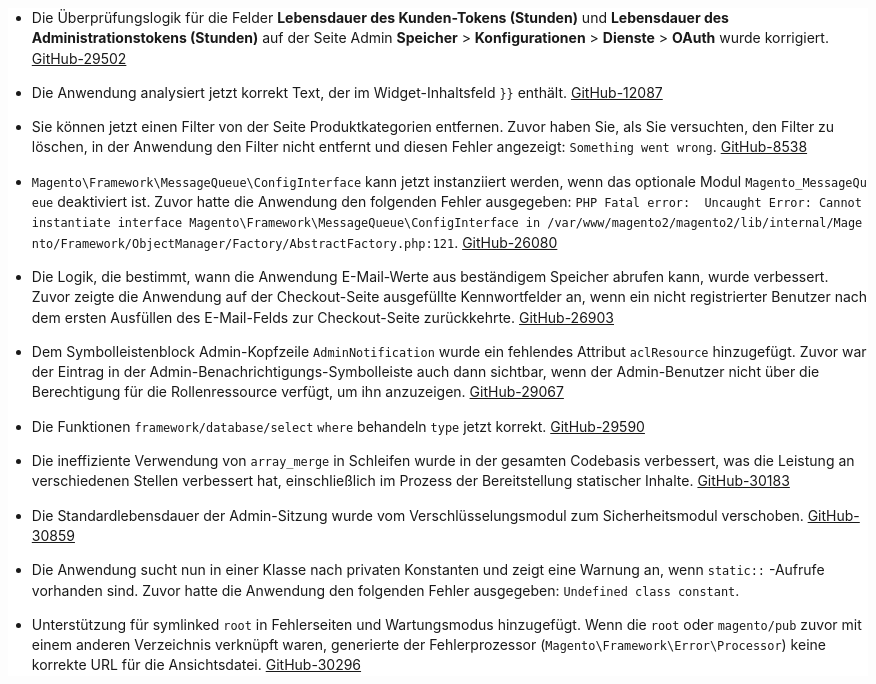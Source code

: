 

* Die Überprüfungslogik für die Felder **Lebensdauer des Kunden-Tokens (Stunden)** und **Lebensdauer des Administrationstokens (Stunden)** auf der Seite Admin **Speicher** > **Konfigurationen** > **Dienste** > **OAuth** wurde korrigiert. [GitHub-29502](https://github.com/magento/magento2/issues/29502)



* Die Anwendung analysiert jetzt korrekt Text, der im Widget-Inhaltsfeld `}}` enthält. [GitHub-12087](https://github.com/magento/magento2/issues/12087)



* Sie können jetzt einen Filter von der Seite Produktkategorien entfernen. Zuvor haben Sie, als Sie versuchten, den Filter zu löschen, in der Anwendung den Filter nicht entfernt und diesen Fehler angezeigt: `Something went wrong`. [GitHub-8538](https://github.com/magento/magento2/issues/8538)



* `Magento\Framework\MessageQueue\ConfigInterface` kann jetzt instanziiert werden, wenn das optionale Modul `Magento_MessageQueue` deaktiviert ist. Zuvor hatte die Anwendung den folgenden Fehler ausgegeben: `PHP Fatal error:  Uncaught Error: Cannot instantiate interface Magento\Framework\MessageQueue\ConfigInterface in /var/www/magento2/magento2/lib/internal/Magento/Framework/ObjectManager/Factory/AbstractFactory.php:121`. [GitHub-26080](https://github.com/magento/magento2/issues/26080)



* Die Logik, die bestimmt, wann die Anwendung E-Mail-Werte aus beständigem Speicher abrufen kann, wurde verbessert. Zuvor zeigte die Anwendung auf der Checkout-Seite ausgefüllte Kennwortfelder an, wenn ein nicht registrierter Benutzer nach dem ersten Ausfüllen des E-Mail-Felds zur Checkout-Seite zurückkehrte. [GitHub-26903](https://github.com/magento/magento2/issues/26903)



* Dem Symbolleistenblock Admin-Kopfzeile `AdminNotification` wurde ein fehlendes Attribut `aclResource` hinzugefügt. Zuvor war der Eintrag in der Admin-Benachrichtigungs-Symbolleiste auch dann sichtbar, wenn der Admin-Benutzer nicht über die Berechtigung für die Rollenressource verfügt, um ihn anzuzeigen. [GitHub-29067](https://github.com/magento/magento2/issues/29067)



* Die Funktionen `framework/database/select` `where` behandeln `type` jetzt korrekt. [GitHub-29590](https://github.com/magento/magento2/issues/29590)



* Die ineffiziente Verwendung von `array_merge` in Schleifen wurde in der gesamten Codebasis verbessert, was die Leistung an verschiedenen Stellen verbessert hat, einschließlich im Prozess der Bereitstellung statischer Inhalte. [GitHub-30183](https://github.com/magento/magento2/issues/30183)



* Die Standardlebensdauer der Admin-Sitzung wurde vom Verschlüsselungsmodul zum Sicherheitsmodul verschoben. [GitHub-30859](https://github.com/magento/magento2/issues/30859)



* Die Anwendung sucht nun in einer Klasse nach privaten Konstanten und zeigt eine Warnung an, wenn `static::` -Aufrufe vorhanden sind. Zuvor hatte die Anwendung den folgenden Fehler ausgegeben: `Undefined class constant`.



* Unterstützung für symlinked `root` in Fehlerseiten und Wartungsmodus hinzugefügt. Wenn die `root` oder `magento/pub` zuvor mit einem anderen Verzeichnis verknüpft waren, generierte der Fehlerprozessor (`Magento\Framework\Error\Processor`) keine korrekte URL für die Ansichtsdatei. [GitHub-30296](https://github.com/magento/magento2/issues/30296)
